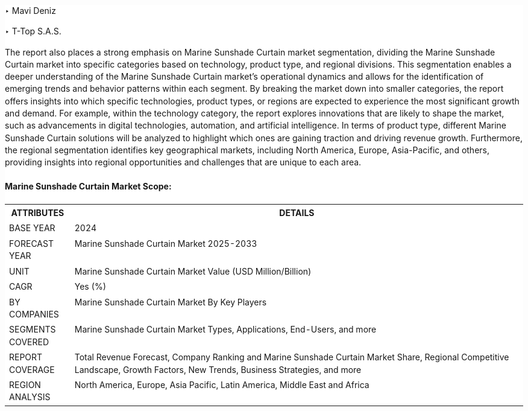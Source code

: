 ‣ Mavi Deniz

‣ T-Top S.A.S.

The report also places a strong emphasis on Marine Sunshade Curtain market segmentation, dividing the Marine Sunshade Curtain market into specific categories based on technology, product type, and regional divisions. This segmentation enables a deeper understanding of the Marine Sunshade Curtain market’s operational dynamics and allows for the identification of emerging trends and behavior patterns within each segment. By breaking the market down into smaller categories, the report offers insights into which specific technologies, product types, or regions are expected to experience the most significant growth and demand. For example, within the technology category, the report explores innovations that are likely to shape the market, such as advancements in digital technologies, automation, and artificial intelligence. In terms of product type, different Marine Sunshade Curtain solutions will be analyzed to highlight which ones are gaining traction and driving revenue growth. Furthermore, the regional segmentation identifies key geographical markets, including North America, Europe, Asia-Pacific, and others, providing insights into regional opportunities and challenges that are unique to each area.

<h4>Marine Sunshade Curtain Market Scope:</h4>
<table>
<tr>
<th>ATTRIBUTES</th>
<th>DETAILS</th>
</tr>
<tr>
<td>BASE YEAR</td>
<td>2024</td>
</tr>
<tr>
<td>FORECAST YEAR</td>
<td>Marine Sunshade Curtain Market 2025-2033</td>
</tr>
<tr>
<td>UNIT</td>
<td>Marine Sunshade Curtain Market Value (USD Million/Billion)</td>
<tr>
<td>CAGR</td>
<td>Yes (%)</td>
</tr>
</tr>
<tr>
<td>BY COMPANIES</td>
<td>Marine Sunshade Curtain Market By Key Players</td>
</tr>
<tr>
<td>SEGMENTS COVERED</td>
<td>Marine Sunshade Curtain Market Types, Applications, End-Users, and more</td>
</tr>
<tr>
<td>REPORT COVERAGE</td>
<td>Total Revenue Forecast, Company Ranking and Marine Sunshade Curtain Market Share, Regional Competitive Landscape, Growth Factors, New Trends, Business Strategies, and more</td>
</tr>
<tr>
<td>REGION ANALYSIS</td>
<td>North America, Europe, Asia Pacific, Latin America, Middle East and Africa</td>
</tr>
</table>
